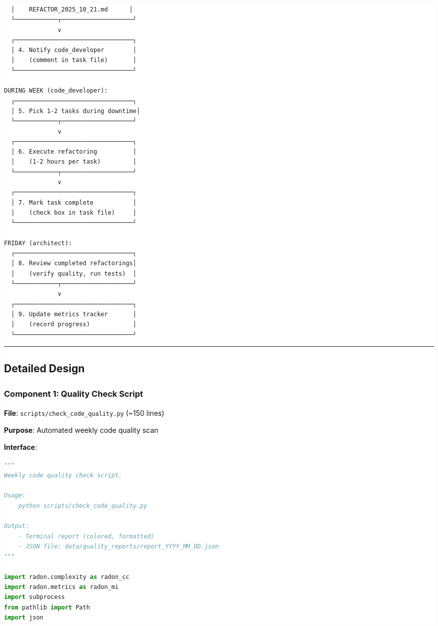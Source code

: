 ```
  │    REFACTOR_2025_10_21.md      │
  └────────────┬────────────────────┘
               v
  ┌─────────────────────────────────┐
  │ 4. Notify code_developer        │
  │    (comment in task file)       │
  └─────────────────────────────────┘

DURING WEEK (code_developer):
  ┌─────────────────────────────────┐
  │ 5. Pick 1-2 tasks during downtime│
  └────────────┬────────────────────┘
               v
  ┌─────────────────────────────────┐
  │ 6. Execute refactoring          │
  │    (1-2 hours per task)         │
  └────────────┬────────────────────┘
               v
  ┌─────────────────────────────────┐
  │ 7. Mark task complete           │
  │    (check box in task file)     │
  └─────────────────────────────────┘

FRIDAY (architect):
  ┌─────────────────────────────────┐
  │ 8. Review completed refactorings│
  │    (verify quality, run tests)  │
  └────────────┬────────────────────┘
               v
  ┌─────────────────────────────────┐
  │ 9. Update metrics tracker       │
  │    (record progress)            │
  └─────────────────────────────────┘
```

---

## Detailed Design

### Component 1: Quality Check Script

**File**: `scripts/check_code_quality.py` (~150 lines)

**Purpose**: Automated weekly code quality scan

**Interface**:
```python
"""
Weekly code quality check script.

Usage:
    python scripts/check_code_quality.py

Output:
    - Terminal report (colored, formatted)
    - JSON file: data/quality_reports/report_YYYY_MM_DD.json
"""

import radon.complexity as radon_cc
import radon.metrics as radon_mi
import subprocess
from pathlib import Path
import json

```